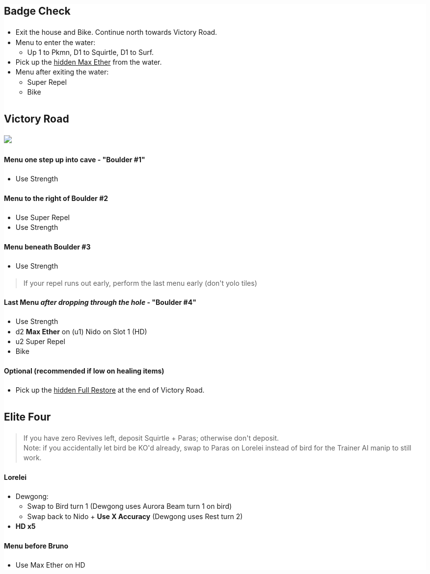 ## Badge Check

- Exit the house and Bike. Continue north towards Victory Road. 
- Menu to enter the water:
     - Up 1 to Pkmn, D1 to Squirtle, D1 to Surf. 
- Pick up the [hidden Max Ether](https://gunnermaniac.com/pokeworld?map=34#8/90) from the water.
- Menu after exiting the water:
     - Super Repel
     - Bike

## Victory Road

<img src="https://i.imgur.com/ys46wMK.png">

#### Menu one step up into cave - "Boulder #1"
- Use Strength

#### Menu to the right of Boulder #2
- Use Super Repel
- Use Strength

#### Menu beneath Boulder #3
- Use Strength

> If your repel runs out early, perform the last menu early (don't yolo tiles)

#### Last Menu *after dropping through the hole* - "Boulder #4"
- Use Strength
- d2 **Max Ether** on (u1) Nido on Slot 1 (HD)
- u2 Super Repel
- Bike

#### Optional (recommended if low on healing items)
- Pick up the [hidden Full Restore](http://gunnermaniac.com/pokeworld?map=194#26/7) at the end of Victory Road.

## Elite Four

> If you have zero Revives left, deposit Squirtle + Paras; otherwise don't deposit.            
> Note: if you accidentally let bird be KO'd already, swap to Paras on Lorelei instead of bird for the Trainer AI manip to still work.     

#### Lorelei
- Dewgong:
     - Swap to Bird turn 1 (Dewgong uses Aurora Beam turn 1 on bird)
     - Swap back to Nido + **Use X Accuracy** (Dewgong uses Rest turn 2)
- **HD x5**

#### Menu before Bruno
- Use Max Ether on HD
